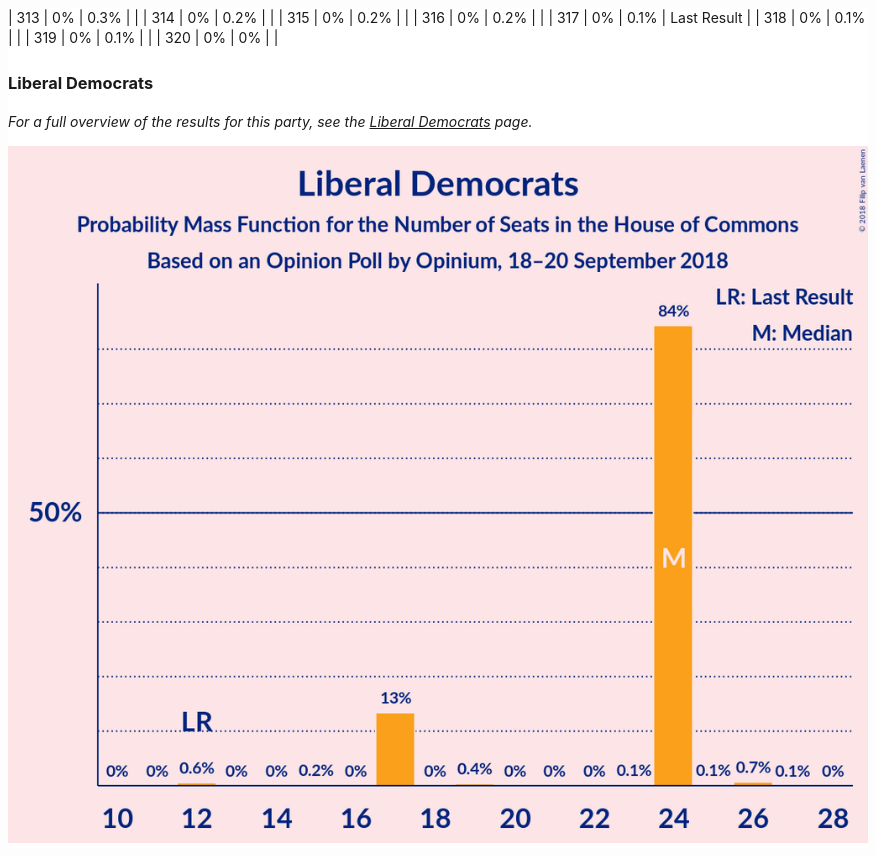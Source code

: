 | 313 | 0% | 0.3% |  |
| 314 | 0% | 0.2% |  |
| 315 | 0% | 0.2% |  |
| 316 | 0% | 0.2% |  |
| 317 | 0% | 0.1% | Last Result |
| 318 | 0% | 0.1% |  |
| 319 | 0% | 0.1% |  |
| 320 | 0% | 0% |  |

### Liberal Democrats

*For a full overview of the results for this party, see the [Liberal Democrats](party-liberaldemocrats.html) page.*

![Graph with seats probability mass function not yet produced](2018-09-20-Opinium-seats-pmf-liberaldemocrats.png "Seats Probability Mass Function")
